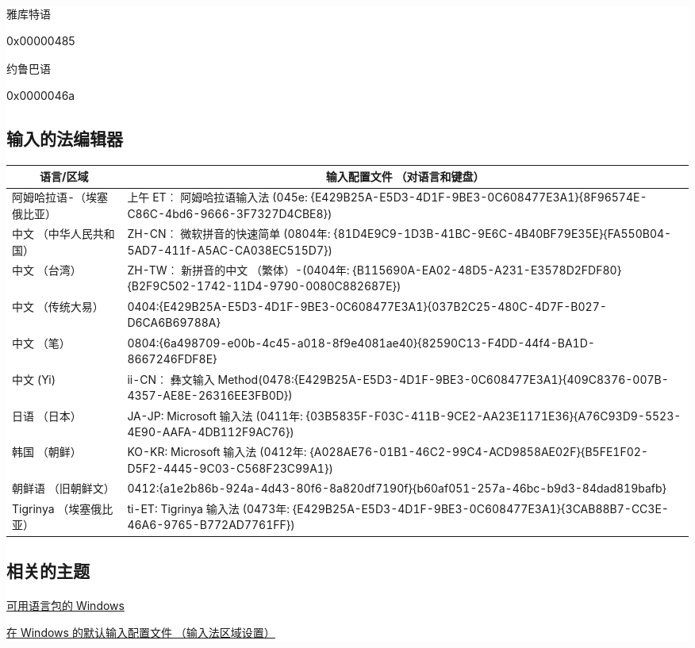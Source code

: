 </tr>
<tr class="odd">
<td align="left"><p>雅库特语</p></td>
<td align="left"><p>0x00000485</p></td>
</tr>
<tr class="even">
<td align="left"><p>约鲁巴语</p></td>
<td align="left"><p>0x0000046a</p></td>
</tr>
</tbody>
</table>

 

## <a name="span-idinputmethodeditorsspanspan-idinputmethodeditorsspanspan-idinputmethodeditorsspaninput-method-editors"></a><span id="Input_Method_Editors"></span><span id="input_method_editors"></span><span id="INPUT_METHOD_EDITORS"></span>输入的法编辑器


| 语言/区域            | 输入配置文件 （对语言和键盘）                                                                                      |
|----------------------------|---------------------------------------------------------------------------------------------------------------------------------|
| 阿姆哈拉语-（埃塞俄比亚）       | 上午 ET︰ 阿姆哈拉语输入法 (045e: {E429B25A-E5D3-4D1F-9BE3-0C608477E3A1}{8F96574E-C86C-4bd6-9666-3F7327D4CBE8})                 |
| 中文 （中华人民共和国）              | ZH-CN︰ 微软拼音的快速简单 (0804年: {81D4E9C9-1D3B-41BC-9E6C-4B40BF79E35E}{FA550B04-5AD7-411f-A5AC-CA038EC515D7})       |
| 中文 （台湾）           | ZH-TW︰ 新拼音的中文 （繁体）-(0404年: {B115690A-EA02-48D5-A231-E3578D2FDF80}{B2F9C502-1742-11D4-9790-0080C882687E}) |
| 中文 （传统大易） | 0404:{E429B25A-E5D3-4D1F-9BE3-0C608477E3A1}{037B2C25-480C-4D7F-B027-D6CA6B69788A}                                               |
| 中文 （笔）             | 0804:{6a498709-e00b-4c45-a018-8f9e4081ae40}{82590C13-F4DD-44f4-BA1D-8667246FDF8E}                                               |
| 中文 (Yi)               | ii-CN︰ 彝文输入 Method(0478:{E429B25A-E5D3-4D1F-9BE3-0C608477E3A1}{409C8376-007B-4357-AE8E-26316EE3FB0D})                       |
| 日语 （日本）           | JA-JP: Microsoft 输入法 (0411年: {03B5835F-F03C-411B-9CE2-AA23E1171E36}{A76C93D9-5523-4E90-AAFA-4DB112F9AC76})                        |
| 韩国 （朝鲜）            | KO-KR: Microsoft 输入法 (0412年: {A028AE76-01B1-46C2-99C4-ACD9858AE02F}{B5FE1F02-D5F2-4445-9C03-C568F23C99A1})                        |
| 朝鲜语 （旧朝鲜文）        | 0412:{a1e2b86b-924a-4d43-80f6-8a820df7190f}{b60af051-257a-46bc-b9d3-84dad819bafb}                                               |
| Tigrinya （埃塞俄比亚）        | ti-ET: Tigrinya 输入法 (0473年: {E429B25A-E5D3-4D1F-9BE3-0C608477E3A1}{3CAB88B7-CC3E-46A6-9765-B772AD7761FF})                |

 

## <a name="span-idrelatedtopicsspanrelated-topics"></a><span id="related_topics"></span>相关的主题


[可用语言包的 Windows](available-language-packs-for-windows.md)

[在 Windows 的默认输入配置文件 （输入法区域设置）](default-input-locales-for-windows-language-packs.md)

 

 







